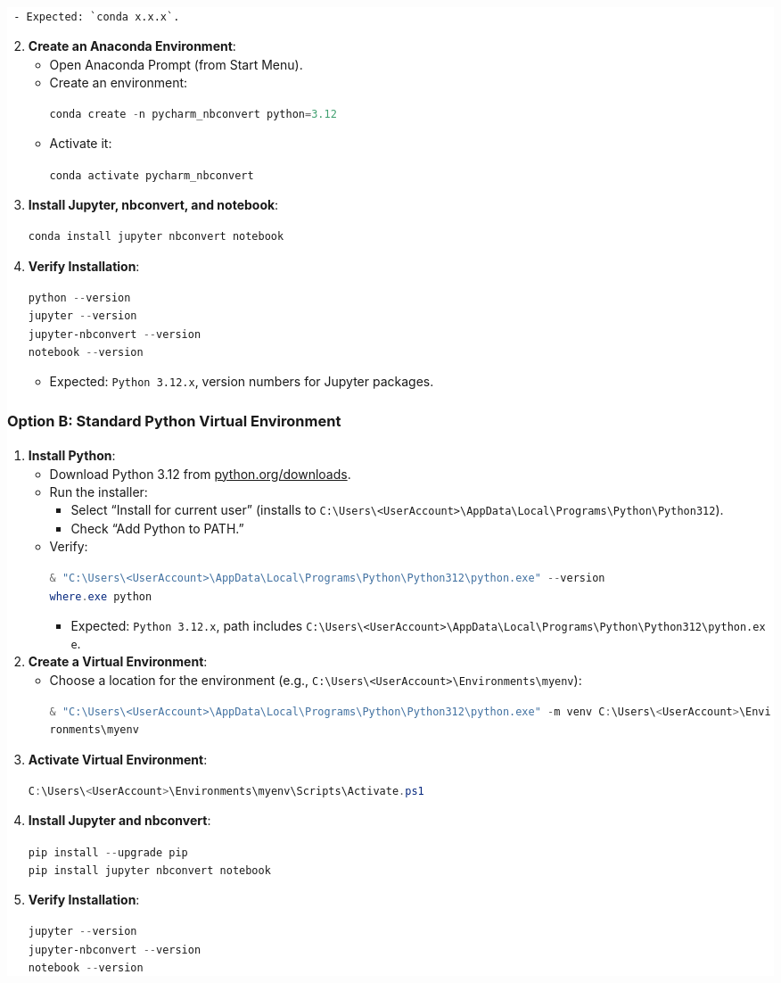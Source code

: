      - Expected: `conda x.x.x`.
2. **Create an Anaconda Environment**:
   - Open Anaconda Prompt (from Start Menu).
   - Create an environment:
     ```powershell
     conda create -n pycharm_nbconvert python=3.12
     ```
   - Activate it:
     ```powershell
     conda activate pycharm_nbconvert
     ```
3. **Install Jupyter, nbconvert, and notebook**:
   ```powershell
   conda install jupyter nbconvert notebook
   ```
4. **Verify Installation**:
   ```powershell
   python --version
   jupyter --version
   jupyter-nbconvert --version
   notebook --version
   ```
   - Expected: `Python 3.12.x`, version numbers for Jupyter packages.

### Option B: Standard Python Virtual Environment
1. **Install Python**:
   - Download Python 3.12 from [python.org/downloads](https://www.python.org/downloads).
   - Run the installer:
     - Select “Install for current user” (installs to `C:\Users\<UserAccount>\AppData\Local\Programs\Python\Python312`).
     - Check “Add Python to PATH.”
   - Verify:
     ```powershell
     & "C:\Users\<UserAccount>\AppData\Local\Programs\Python\Python312\python.exe" --version
     where.exe python
     ```
     - Expected: `Python 3.12.x`, path includes `C:\Users\<UserAccount>\AppData\Local\Programs\Python\Python312\python.exe`.
2. **Create a Virtual Environment**:
   - Choose a location for the environment (e.g., `C:\Users\<UserAccount>\Environments\myenv`):
     ```powershell
     & "C:\Users\<UserAccount>\AppData\Local\Programs\Python\Python312\python.exe" -m venv C:\Users\<UserAccount>\Environments\myenv
     ```
3. **Activate Virtual Environment**:
   ```powershell
   C:\Users\<UserAccount>\Environments\myenv\Scripts\Activate.ps1
   ```
4. **Install Jupyter and nbconvert**:
   ```powershell
   pip install --upgrade pip
   pip install jupyter nbconvert notebook
   ```
5. **Verify Installation**:
   ```powershell
   jupyter --version
   jupyter-nbconvert --version
   notebook --version
   ```
